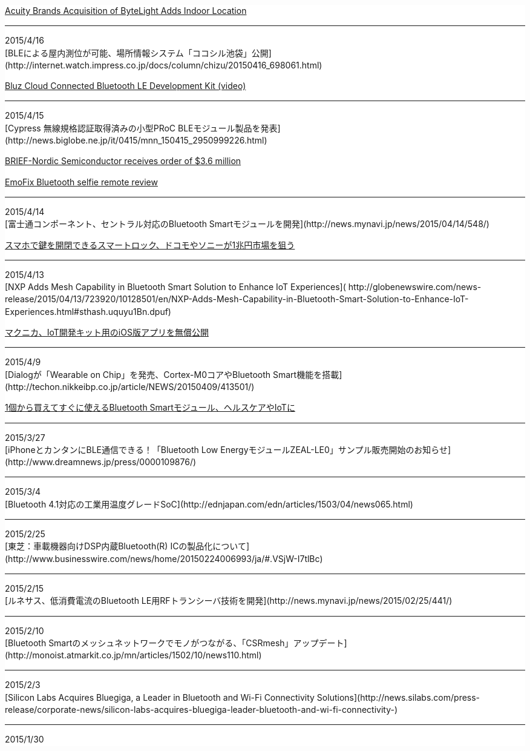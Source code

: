[Acuity Brands Acquisition of ByteLight Adds Indoor Location](http://electricalmarketing.com/blog/acuity-brands-acquisition-bytelight-adds-indoor-location)

<hr>
2015/4/16<br>
[BLEによる屋内測位が可能、場所情報システム「ココシル池袋」公開](http://internet.watch.impress.co.jp/docs/column/chizu/20150416_698061.html)

[Bluz Cloud Connected Bluetooth LE Development Kit (video)](https://www.geeky-gadgets.com/bluz-cloud-connected-bluetooth-le-development-kit-16-04-2015/)

<hr>
2015/4/15<br>
[Cypress 無線規格認証取得済みの小型PRoC BLEモジュール製品を発表](http://news.biglobe.ne.jp/it/0415/mnn_150415_2950999226.html)

[BRIEF-Nordic Semiconductor receives order of $3.6 million](http://www.reuters.com/article/2015/04/15/idUSASN0007XJ20150415)

[EmoFix Bluetooth selfie remote review](https://www.geeky-gadgets.com/bluz-cloud-connected-bluetooth-le-development-kit-16-04-2015/)
<hr>
2015/4/14<br>
[富士通コンポーネント、セントラル対応のBluetooth Smartモジュールを開発](http://news.mynavi.jp/news/2015/04/14/548/)

[スマホで鍵を開閉できるスマートロック、ドコモやソニーが1兆円市場を狙う](http://itpro.nikkeibp.co.jp/atcl/column/14/346926/041200219/)
<hr>
2015/4/13<br>
[NXP Adds Mesh Capability in Bluetooth Smart Solution to Enhance IoT Experiences]( http://globenewswire.com/news-release/2015/04/13/723920/10128501/en/NXP-Adds-Mesh-Capability-in-Bluetooth-Smart-Solution-to-Enhance-IoT-Experiences.html#sthash.uquyu1Bn.dpuf)

[マクニカ、IoT開発キット用のiOS版アプリを無償公開](http://news.mynavi.jp/news/2015/04/13/035/)
<hr>
2015/4/9<br>
[Dialogが「Wearable on Chip」を発売、Cortex-M0コアやBluetooth Smart機能を搭載](http://techon.nikkeibp.co.jp/article/NEWS/20150409/413501/)

[1個から買えてすぐに使えるBluetooth Smartモジュール、ヘルスケアやIoTに](http://monoist.atmarkit.co.jp/mn/articles/1504/09/news091.html)

<hr>
2015/3/27<br>
[iPhoneとカンタンにBLE通信できる！「Bluetooth Low EnergyモジュールZEAL-LE0」サンプル販売開始のお知らせ](http://www.dreamnews.jp/press/0000109876/)

<hr>
2015/3/4<br>
[Bluetooth 4.1対応の工業用温度グレードSoC](http://ednjapan.com/edn/articles/1503/04/news065.html)

<hr>
2015/2/25<br>
[東芝：車載機器向けDSP内蔵Bluetooth(R) ICの製品化について](http://www.businesswire.com/news/home/20150224006993/ja/#.VSjW-I7tlBc)

<hr>
2015/2/15<br>
[ルネサス、低消費電流のBluetooth LE用RFトランシーバ技術を開発](http://news.mynavi.jp/news/2015/02/25/441/)
<hr>
2015/2/10<br>
[Bluetooth Smartのメッシュネットワークでモノがつながる、「CSRmesh」アップデート](http://monoist.atmarkit.co.jp/mn/articles/1502/10/news110.html)
<hr>
2015/2/3<br>
[Silicon Labs Acquires Bluegiga, a Leader in Bluetooth and Wi-Fi Connectivity Solutions](http://news.silabs.com/press-release/corporate-news/silicon-labs-acquires-bluegiga-leader-bluetooth-and-wi-fi-connectivity-)
<hr>
2015/1/30<br>